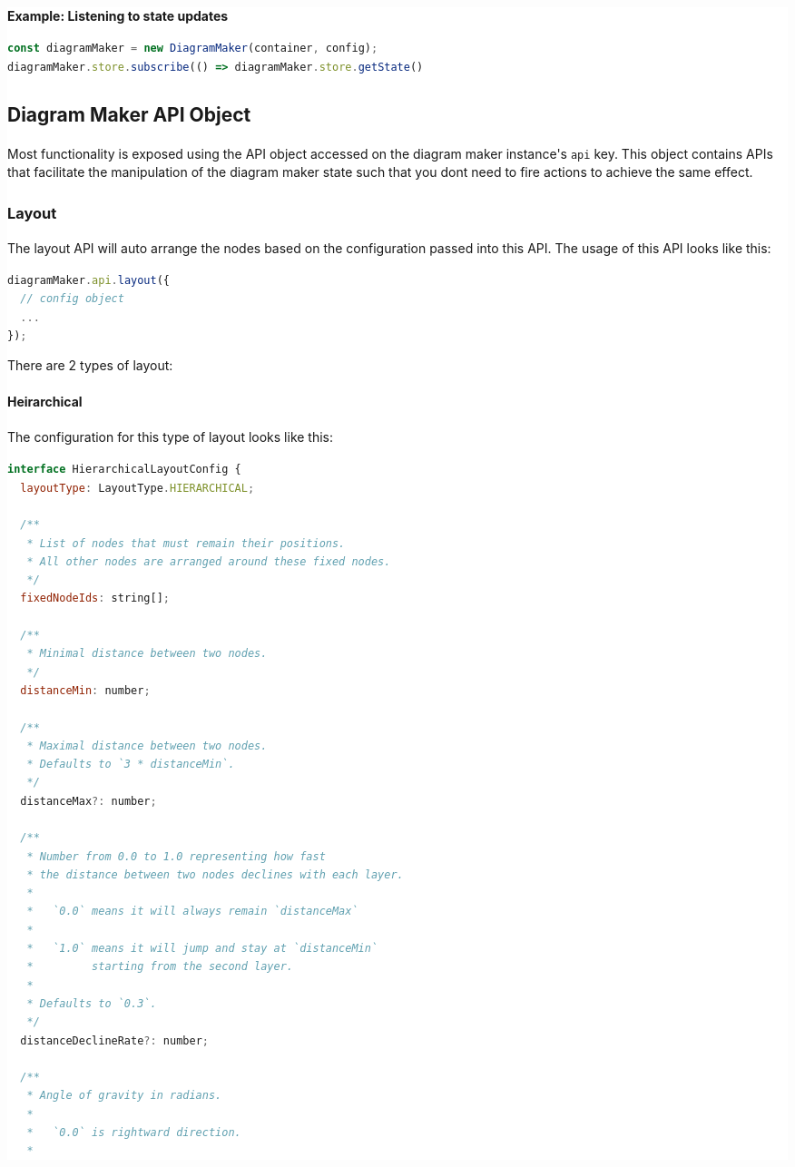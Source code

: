 **Example: Listening to state updates**
```javascript
const diagramMaker = new DiagramMaker(container, config);
diagramMaker.store.subscribe(() => diagramMaker.store.getState()
```

## Diagram Maker API Object

Most functionality is exposed using the API object accessed on the diagram maker instance's ```api``` key. This object contains APIs that facilitate the manipulation of the diagram maker state such that you dont need to fire actions to achieve the same effect.

### Layout
The layout API will auto arrange the nodes based on the configuration passed into this API. The usage of this API looks like this:
```javascript
diagramMaker.api.layout({
  // config object
  ...
});
```

There are 2 types of layout:
#### Heirarchical

The configuration for this type of layout looks like this:
```javascript
interface HierarchicalLayoutConfig {
  layoutType: LayoutType.HIERARCHICAL;

  /**
   * List of nodes that must remain their positions.
   * All other nodes are arranged around these fixed nodes.
   */
  fixedNodeIds: string[];

  /**
   * Minimal distance between two nodes.
   */
  distanceMin: number;

  /**
   * Maximal distance between two nodes.
   * Defaults to `3 * distanceMin`.
   */
  distanceMax?: number;

  /**
   * Number from 0.0 to 1.0 representing how fast
   * the distance between two nodes declines with each layer.
   *
   *   `0.0` means it will always remain `distanceMax`
   *
   *   `1.0` means it will jump and stay at `distanceMin`
   *         starting from the second layer.
   *
   * Defaults to `0.3`.
   */
  distanceDeclineRate?: number;

  /**
   * Angle of gravity in radians.
   *
   *   `0.0` is rightward direction.
   *
```